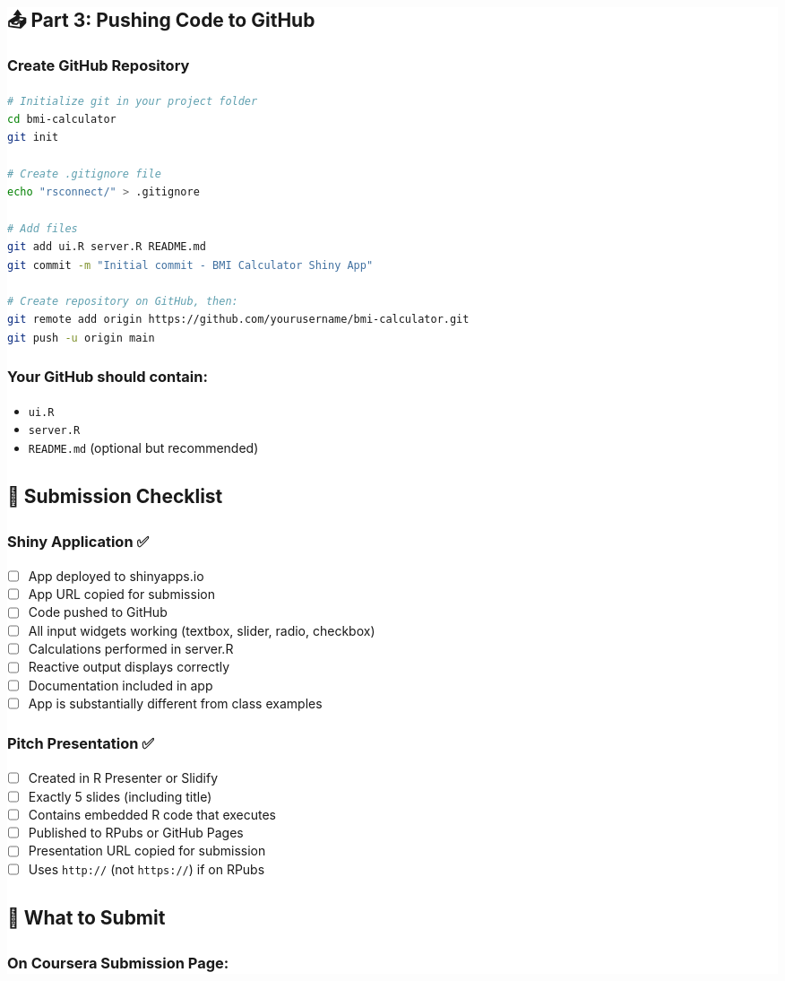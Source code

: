 ## 📤 Part 3: Pushing Code to GitHub

### Create GitHub Repository

```bash
# Initialize git in your project folder
cd bmi-calculator
git init

# Create .gitignore file
echo "rsconnect/" > .gitignore

# Add files
git add ui.R server.R README.md
git commit -m "Initial commit - BMI Calculator Shiny App"

# Create repository on GitHub, then:
git remote add origin https://github.com/yourusername/bmi-calculator.git
git push -u origin main
```

### Your GitHub should contain:
- `ui.R`
- `server.R`
- `README.md` (optional but recommended)

## 📝 Submission Checklist

### Shiny Application ✅
- [ ] App deployed to shinyapps.io
- [ ] App URL copied for submission
- [ ] Code pushed to GitHub
- [ ] All input widgets working (textbox, slider, radio, checkbox)
- [ ] Calculations performed in server.R
- [ ] Reactive output displays correctly
- [ ] Documentation included in app
- [ ] App is substantially different from class examples

### Pitch Presentation ✅
- [ ] Created in R Presenter or Slidify
- [ ] Exactly 5 slides (including title)
- [ ] Contains embedded R code that executes
- [ ] Published to RPubs or GitHub Pages
- [ ] Presentation URL copied for submission
- [ ] Uses `http://` (not `https://`) if on RPubs

## 🎯 What to Submit

### On Coursera Submission Page:
